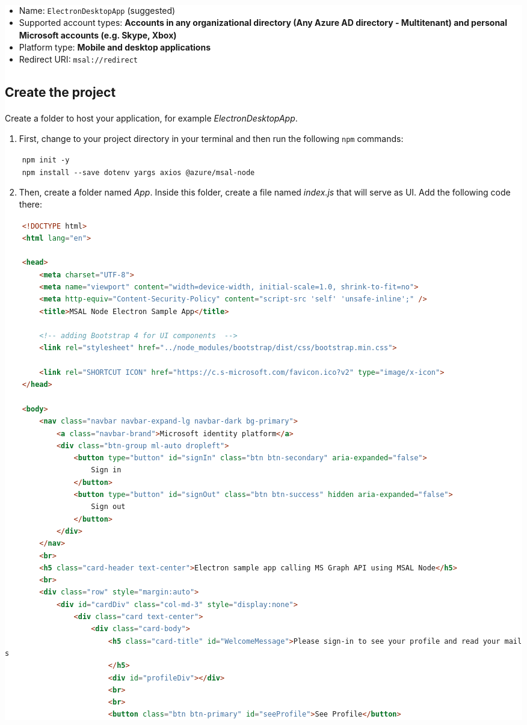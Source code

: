 - Name: `ElectronDesktopApp` (suggested)
- Supported account types: **Accounts in any organizational directory (Any Azure AD directory - Multitenant) and personal Microsoft accounts (e.g. Skype, Xbox)**
- Platform type: **Mobile and desktop applications**
- Redirect URI: `msal://redirect`

## Create the project

Create a folder to host your application, for example *ElectronDesktopApp*.

1. First, change to your project directory in your terminal and then run the following `npm` commands:

```console
    npm init -y
    npm install --save dotenv yargs axios @azure/msal-node
```

2. Then, create a folder named *App*. Inside this folder, create a file named *index.js* that will serve as UI. Add the following code there:

```html
    <!DOCTYPE html>
    <html lang="en">
    
    <head>
    	<meta charset="UTF-8">
    	<meta name="viewport" content="width=device-width, initial-scale=1.0, shrink-to-fit=no">
    	<meta http-equiv="Content-Security-Policy" content="script-src 'self' 'unsafe-inline';" />
    	<title>MSAL Node Electron Sample App</title>
    
    	<!-- adding Bootstrap 4 for UI components  -->
    	<link rel="stylesheet" href="../node_modules/bootstrap/dist/css/bootstrap.min.css">
    	
    	<link rel="SHORTCUT ICON" href="https://c.s-microsoft.com/favicon.ico?v2" type="image/x-icon">
    </head>
    
    <body>
    	<nav class="navbar navbar-expand-lg navbar-dark bg-primary">
    		<a class="navbar-brand">Microsoft identity platform</a>
    		<div class="btn-group ml-auto dropleft">
    			<button type="button" id="signIn" class="btn btn-secondary" aria-expanded="false">
    				Sign in
    			</button>
    			<button type="button" id="signOut" class="btn btn-success" hidden aria-expanded="false">
    				Sign out
    			</button>
    		</div>
    	</nav>
    	<br>
    	<h5 class="card-header text-center">Electron sample app calling MS Graph API using MSAL Node</h5>
    	<br>
    	<div class="row" style="margin:auto">
    		<div id="cardDiv" class="col-md-3" style="display:none">
    			<div class="card text-center">
    				<div class="card-body">
    					<h5 class="card-title" id="WelcomeMessage">Please sign-in to see your profile and read your mails
    					</h5>
    					<div id="profileDiv"></div>
    					<br>
    					<br>
    					<button class="btn btn-primary" id="seeProfile">See Profile</button>
```
